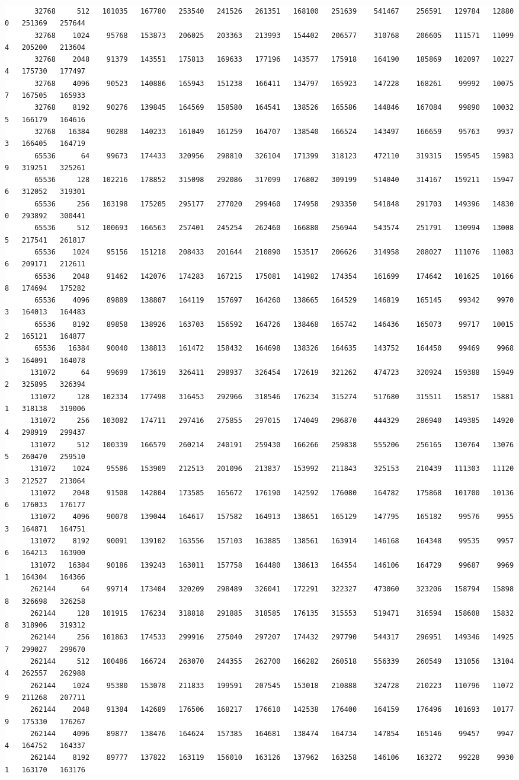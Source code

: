            32768     512   101035   167780   253540   241526   261351   168100   251639    541467    256591   129784   128800   251369   257644
           32768    1024    95768   153873   206025   203363   213993   154402   206577    310768    206605   111571   110994   205200   213604
           32768    2048    91379   143551   175813   169633   177196   143577   175918    164190    185869   102097   102274   175730   177497
           32768    4096    90523   140886   165943   151238   166411   134797   165923    147228    168261    99992   100757   167505   165933
           32768    8192    90276   139845   164569   158580   164541   138526   165586    144846    167084    99890   100325   166179   164616
           32768   16384    90288   140233   161049   161259   164707   138540   166524    143497    166659    95763    99373   166405   164719
           65536      64    99673   174433   320956   298810   326104   171399   318123    472110    319315   159545   159839   319251   325261
           65536     128   102216   178852   315098   292086   317099   176802   309199    514040    314167   159211   159476   312052   319301
           65536     256   103198   175205   295177   277020   299460   174958   293350    541848    291703   149396   148300   293892   300441
           65536     512   100693   166563   257401   245254   262460   166880   256944    543574    251791   130994   130085   217541   261817
           65536    1024    95156   151218   208433   201644   210890   153517   206626    314958    208027   111076   110836   209171   212611
           65536    2048    91462   142076   174283   167215   175081   141982   174354    161699    174642   101625   101668   174694   175282
           65536    4096    89889   138807   164119   157697   164260   138665   164529    146819    165145    99342    99703   164013   164483
           65536    8192    89858   138926   163703   156592   164726   138468   165742    146436    165073    99717   100152   165121   164877
           65536   16384    90040   138813   161472   158432   164698   138326   164635    143752    164450    99469    99683   164091   164078
          131072      64    99699   173619   326411   298937   326454   172619   321262    474723    320924   159388   159492   325895   326394
          131072     128   102334   177498   316453   292966   318546   176234   315274    517680    315511   158517   158811   318138   319006
          131072     256   103082   174711   297416   275855   297015   174049   296870    444329    286940   149385   149204   298919   299437
          131072     512   100339   166579   260214   240191   259430   166266   259838    555206    256165   130764   130765   260470   259510
          131072    1024    95586   153909   212513   201096   213837   153992   211843    325153    210439   111303   111203   212527   213064
          131072    2048    91508   142804   173585   165672   176190   142592   176080    164782    175868   101700   101366   176033   176177
          131072    4096    90078   139044   164617   157582   164913   138651   165129    147795    165182    99576    99553   164871   164751
          131072    8192    90091   139102   163556   157103   163885   138561   163914    146168    164348    99535    99576   164213   163900
          131072   16384    90186   139243   163011   157758   164480   138613   164554    146106    164729    99687    99691   164304   164366
          262144      64    99714   173404   320209   298489   326041   172291   322327    473060    323206   158794   158988   326698   326258
          262144     128   101915   176234   318818   291885   318585   176135   315553    519471    316594   158608   158328   318906   319312
          262144     256   101863   174533   299916   275040   297207   174432   297790    544317    296951   149346   149257   299027   299670
          262144     512   100486   166724   263070   244355   262700   166282   260518    556339    260549   131056   131044   262557   262988
          262144    1024    95380   153078   211833   199591   207545   153018   210888    324728    210223   110796   110729   211268   207711
          262144    2048    91384   142689   176506   168217   176610   142538   176400    164159    176496   101693   101779   175330   176267
          262144    4096    89877   138476   164624   157385   164681   138474   164734    147854    165146    99457    99474   164752   164337
          262144    8192    89777   137822   163119   156010   163126   137962   163258    146106    163272    99228    99301   163170   163176